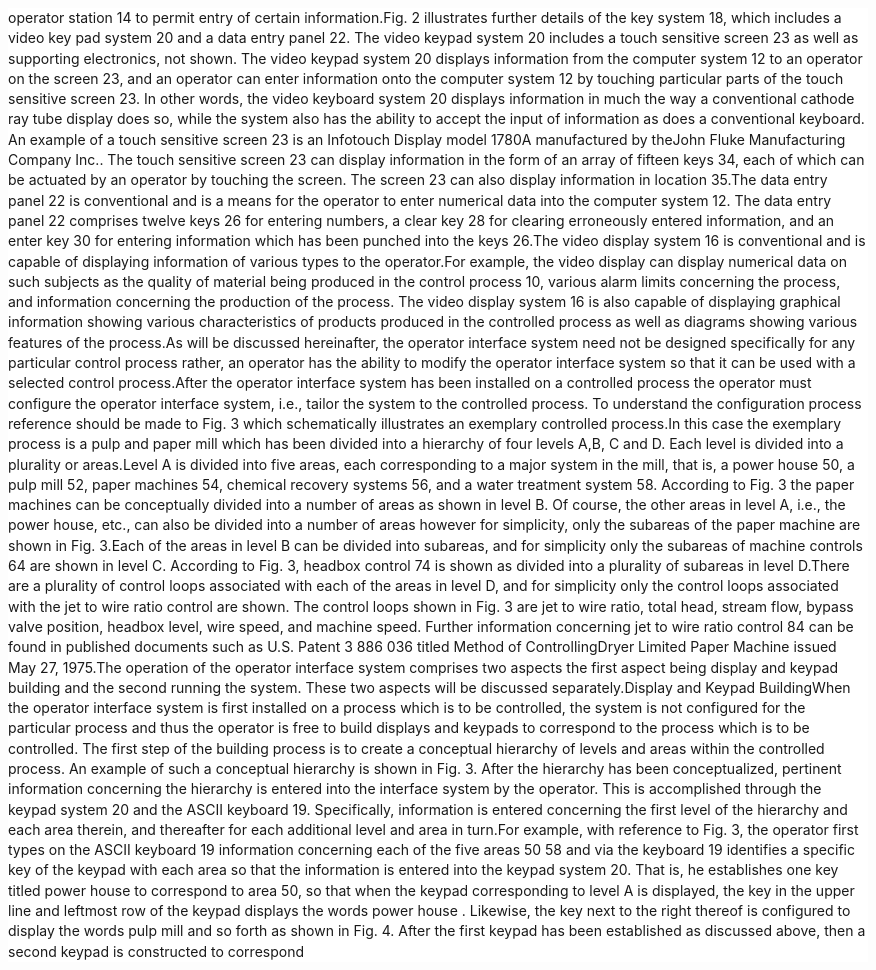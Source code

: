 operator station 14 to permit entry of certain information.Fig. 2 illustrates further details of the key system 18, which includes a video key pad system 20 and a data entry panel 22. The video keypad system 20 includes a touch sensitive screen 23 as well as supporting electronics, not shown. The video keypad system 20 displays information from the computer system 12 to an operator on the screen 23, and an operator can enter information onto the computer system 12 by touching particular parts of the touch sensitive screen 23. In other words, the video keyboard system 20 displays information in much the way a conventional cathode ray tube display does so, while the system also has the ability to accept the input of information as does a conventional keyboard. An example of a touch sensitive screen 23 is an Infotouch Display model 1780A manufactured by theJohn Fluke Manufacturing Company Inc.. The touch sensitive screen 23 can display information in the form of an array of fifteen keys 34, each of which can be actuated by an operator by touching the screen. The screen 23 can also display information in location 35.The data entry panel 22 is conventional and is a means for the operator to enter numerical data into the computer system 12. The data entry panel 22 comprises twelve keys 26 for entering numbers, a clear key 28 for clearing erroneously entered information, and an enter key 30 for entering information which has been punched into the keys 26.The video display system 16 is conventional and is capable of displaying information of various types to the operator.For example, the video display can display numerical data on such subjects as the quality of material being produced in the control process 10, various alarm limits concerning the process, and information concerning the production of the process. The video display system 16 is also capable of displaying graphical information showing various characteristics of products produced in the controlled process as well as diagrams showing various features of the process.As will be discussed hereinafter, the operator interface system need not be designed specifically for any particular control process rather, an operator has the ability to modify the operator interface system so that it can be used with a selected control process.After the operator interface system has been installed on a controlled process the operator must configure the operator interface system, i.e., tailor the system to the controlled process. To understand the configuration process reference should be made to Fig. 3 which schematically illustrates an exemplary controlled process.In this case the exemplary process is a pulp and paper mill which has been divided into a hierarchy of four levels A,B, C and D. Each level is divided into a plurality or areas.Level A is divided into five areas, each corresponding to a major system in the mill, that is, a power house 50, a pulp mill 52, paper machines 54, chemical recovery systems 56, and a water treatment system 58. According to Fig. 3 the paper machines can be conceptually divided into a number of areas as shown in level B. Of course, the other areas in level A, i.e., the power house, etc., can also be divided into a number of areas however for simplicity, only the subareas of the paper machine are shown in Fig. 3.Each of the areas in level B can be divided into subareas, and for simplicity only the subareas of machine controls 64 are shown in level C. According to Fig. 3, headbox control 74 is shown as divided into a plurality of subareas in level D.There are a plurality of control loops associated with each of the areas in level D, and for simplicity only the control loops associated with the jet to wire ratio control are shown. The control loops shown in Fig. 3 are jet to wire ratio, total head, stream flow, bypass valve position, headbox level, wire speed, and machine speed. Further information concerning jet to wire ratio control 84 can be found in published documents such as U.S. Patent 3 886 036 titled Method of ControllingDryer Limited Paper Machine issued May 27, 1975.The operation of the operator interface system comprises two aspects the first aspect being display and keypad building and the second running the system. These two aspects will be discussed separately.Display and Keypad BuildingWhen the operator interface system is first installed on a process which is to be controlled, the system is not configured for the particular process and thus the operator is free to build displays and keypads to correspond to the process which is to be controlled. The first step of the building process is to create a conceptual hierarchy of levels and areas within the controlled process. An example of such a conceptual hierarchy is shown in Fig. 3. After the hierarchy has been conceptualized, pertinent information concerning the hierarchy is entered into the interface system by the operator. This is accomplished through the keypad system 20 and the ASCII keyboard 19. Specifically, information is entered concerning the first level of the hierarchy and each area therein, and thereafter for each additional level and area in turn.For example, with reference to Fig. 3, the operator first types on the ASCII keyboard 19 information concerning each of the five areas 50 58 and via the keyboard 19 identifies a specific key of the keypad with each area so that the information is entered into the keypad system 20. That is, he establishes one key titled power house to correspond to area 50, so that when the keypad corresponding to level A is displayed, the key in the upper line and leftmost row of the keypad displays the words power house . Likewise, the key next to the right thereof is configured to display the words pulp mill and so forth as shown in Fig. 4. After the first keypad has been established as discussed above, then a second keypad is constructed to correspond